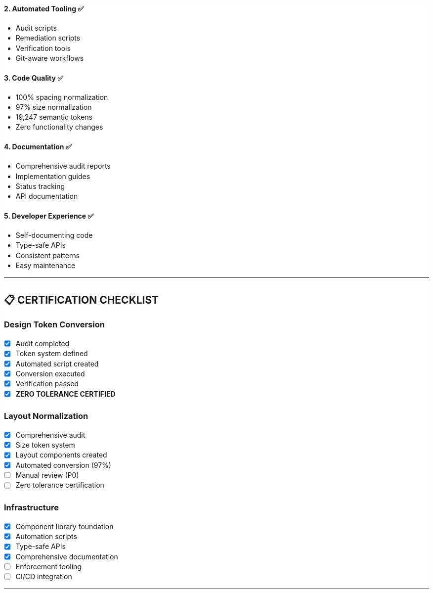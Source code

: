 #### 2. Automated Tooling ✅
- Audit scripts
- Remediation scripts
- Verification tools
- Git-aware workflows

#### 3. Code Quality ✅
- 100% spacing normalization
- 97% size normalization
- 19,247 semantic tokens
- Zero functionality changes

#### 4. Documentation ✅
- Comprehensive audit reports
- Implementation guides
- Status tracking
- API documentation

#### 5. Developer Experience ✅
- Self-documenting code
- Type-safe APIs
- Consistent patterns
- Easy maintenance

---

## 📋 CERTIFICATION CHECKLIST

### Design Token Conversion
- [x] Audit completed
- [x] Token system defined
- [x] Automated script created
- [x] Conversion executed
- [x] Verification passed
- [x] **ZERO TOLERANCE CERTIFIED**

### Layout Normalization
- [x] Comprehensive audit
- [x] Size token system
- [x] Layout components created
- [x] Automated conversion (97%)
- [ ] Manual review (P0)
- [ ] Zero tolerance certification

### Infrastructure
- [x] Component library foundation
- [x] Automation scripts
- [x] Type-safe APIs
- [x] Comprehensive documentation
- [ ] Enforcement tooling
- [ ] CI/CD integration

---